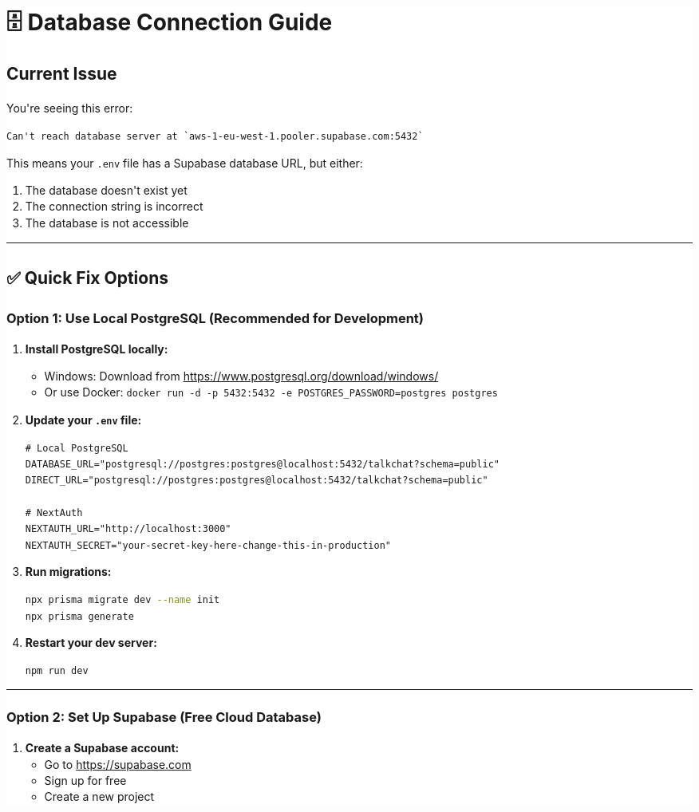# 🗄️ Database Connection Guide

## Current Issue

You're seeing this error:
```
Can't reach database server at `aws-1-eu-west-1.pooler.supabase.com:5432`
```

This means your `.env` file has a Supabase database URL, but either:
1. The database doesn't exist yet
2. The connection string is incorrect
3. The database is not accessible

---

## ✅ Quick Fix Options

### **Option 1: Use Local PostgreSQL (Recommended for Development)**

1. **Install PostgreSQL locally:**
   - Windows: Download from https://www.postgresql.org/download/windows/
   - Or use Docker: `docker run -d -p 5432:5432 -e POSTGRES_PASSWORD=postgres postgres`

2. **Update your `.env` file:**
   ```env
   # Local PostgreSQL
   DATABASE_URL="postgresql://postgres:postgres@localhost:5432/talkchat?schema=public"
   DIRECT_URL="postgresql://postgres:postgres@localhost:5432/talkchat?schema=public"
   
   # NextAuth
   NEXTAUTH_URL="http://localhost:3000"
   NEXTAUTH_SECRET="your-secret-key-here-change-this-in-production"
   ```

3. **Run migrations:**
   ```bash
   npx prisma migrate dev --name init
   npx prisma generate
   ```

4. **Restart your dev server:**
   ```bash
   npm run dev
   ```

---

### **Option 2: Set Up Supabase (Free Cloud Database)**

1. **Create a Supabase account:**
   - Go to https://supabase.com
   - Sign up for free
   - Create a new project
